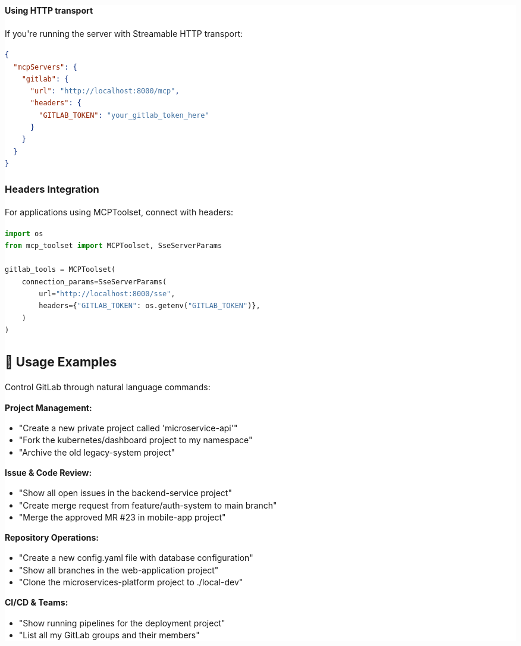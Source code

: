 #### Using HTTP transport

If you're running the server with Streamable HTTP transport:

```json
{
  "mcpServers": {
    "gitlab": {
      "url": "http://localhost:8000/mcp",
      "headers": {
        "GITLAB_TOKEN": "your_gitlab_token_here"
      }
    }
  }
}
```

### Headers Integration

For applications using MCPToolset, connect with headers:

```python
import os
from mcp_toolset import MCPToolset, SseServerParams

gitlab_tools = MCPToolset(
    connection_params=SseServerParams(
        url="http://localhost:8000/sse",
        headers={"GITLAB_TOKEN": os.getenv("GITLAB_TOKEN")},
    )
)
```

## 💬 Usage Examples

Control GitLab through natural language commands:

**Project Management:**
- "Create a new private project called 'microservice-api'"
- "Fork the kubernetes/dashboard project to my namespace"
- "Archive the old legacy-system project"

**Issue & Code Review:**
- "Show all open issues in the backend-service project"
- "Create merge request from feature/auth-system to main branch"
- "Merge the approved MR #23 in mobile-app project"

**Repository Operations:**
- "Create a new config.yaml file with database configuration"
- "Show all branches in the web-application project"
- "Clone the microservices-platform project to ./local-dev"

**CI/CD & Teams:**
- "Show running pipelines for the deployment project"
- "List all my GitLab groups and their members"
